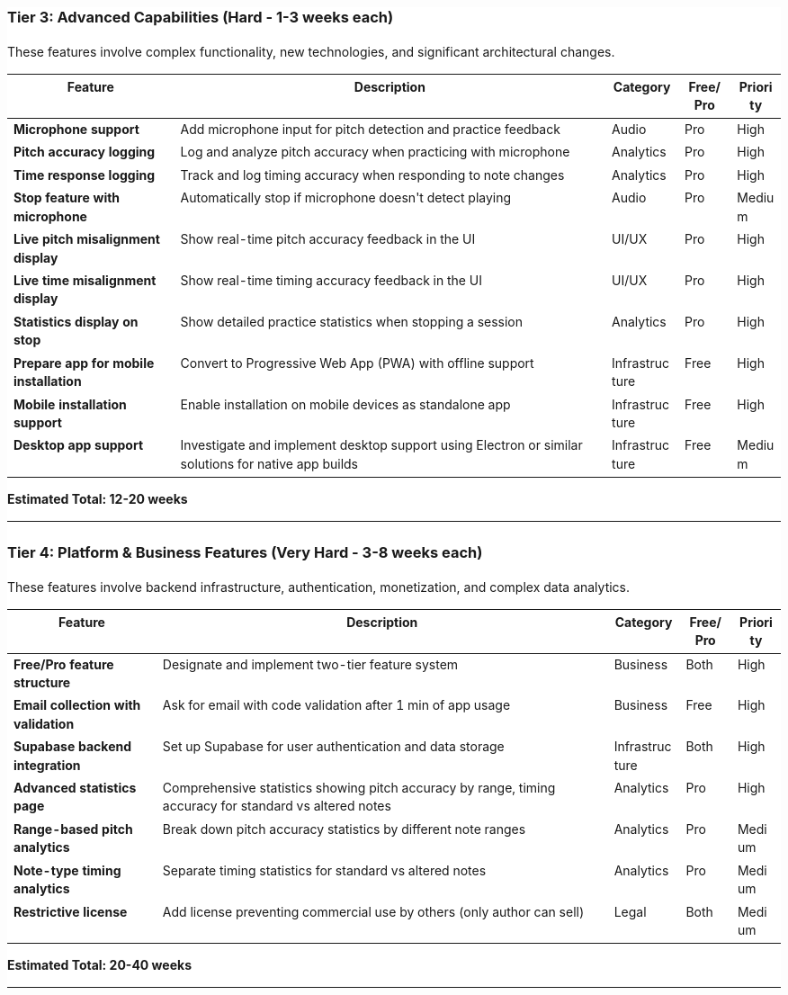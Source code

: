 ### Tier 3: Advanced Capabilities (Hard - 1-3 weeks each)

These features involve complex functionality, new technologies, and significant architectural changes.

| Feature | Description | Category | Free/Pro | Priority |
|---------|-------------|----------|----------|----------|
| **Microphone support** | Add microphone input for pitch detection and practice feedback | Audio | Pro | High |
| **Pitch accuracy logging** | Log and analyze pitch accuracy when practicing with microphone | Analytics | Pro | High |
| **Time response logging** | Track and log timing accuracy when responding to note changes | Analytics | Pro | High |
| **Stop feature with microphone** | Automatically stop if microphone doesn't detect playing | Audio | Pro | Medium |
| **Live pitch misalignment display** | Show real-time pitch accuracy feedback in the UI | UI/UX | Pro | High |
| **Live time misalignment display** | Show real-time timing accuracy feedback in the UI | UI/UX | Pro | High |
| **Statistics display on stop** | Show detailed practice statistics when stopping a session | Analytics | Pro | High |
| **Prepare app for mobile installation** | Convert to Progressive Web App (PWA) with offline support | Infrastructure | Free | High |
| **Mobile installation support** | Enable installation on mobile devices as standalone app | Infrastructure | Free | High |
| **Desktop app support** | Investigate and implement desktop support using Electron or similar solutions for native app builds | Infrastructure | Free | Medium |

**Estimated Total: 12-20 weeks**

---

### Tier 4: Platform & Business Features (Very Hard - 3-8 weeks each)

These features involve backend infrastructure, authentication, monetization, and complex data analytics.

| Feature | Description | Category | Free/Pro | Priority |
|---------|-------------|----------|----------|----------|
| **Free/Pro feature structure** | Designate and implement two-tier feature system | Business | Both | High |
| **Email collection with validation** | Ask for email with code validation after 1 min of app usage | Business | Free | High |
| **Supabase backend integration** | Set up Supabase for user authentication and data storage | Infrastructure | Both | High |
| **Advanced statistics page** | Comprehensive statistics showing pitch accuracy by range, timing accuracy for standard vs altered notes | Analytics | Pro | High |
| **Range-based pitch analytics** | Break down pitch accuracy statistics by different note ranges | Analytics | Pro | Medium |
| **Note-type timing analytics** | Separate timing statistics for standard vs altered notes | Analytics | Pro | Medium |
| **Restrictive license** | Add license preventing commercial use by others (only author can sell) | Legal | Both | Medium |

**Estimated Total: 20-40 weeks**

---
